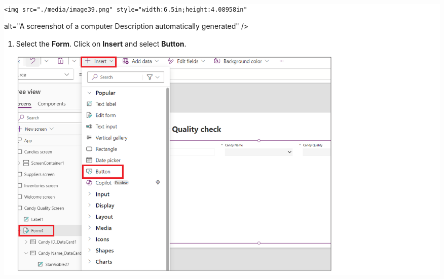     <img src="./media/image39.png" style="width:6.5in;height:4.08958in"
alt="A screenshot of a computer Description automatically generated" />
1.  Select the **Form**. Click on **Insert** and select **Button**.

    <img src="./media/image40.png"
style="width:6.49375in;height:4.44861in" />
